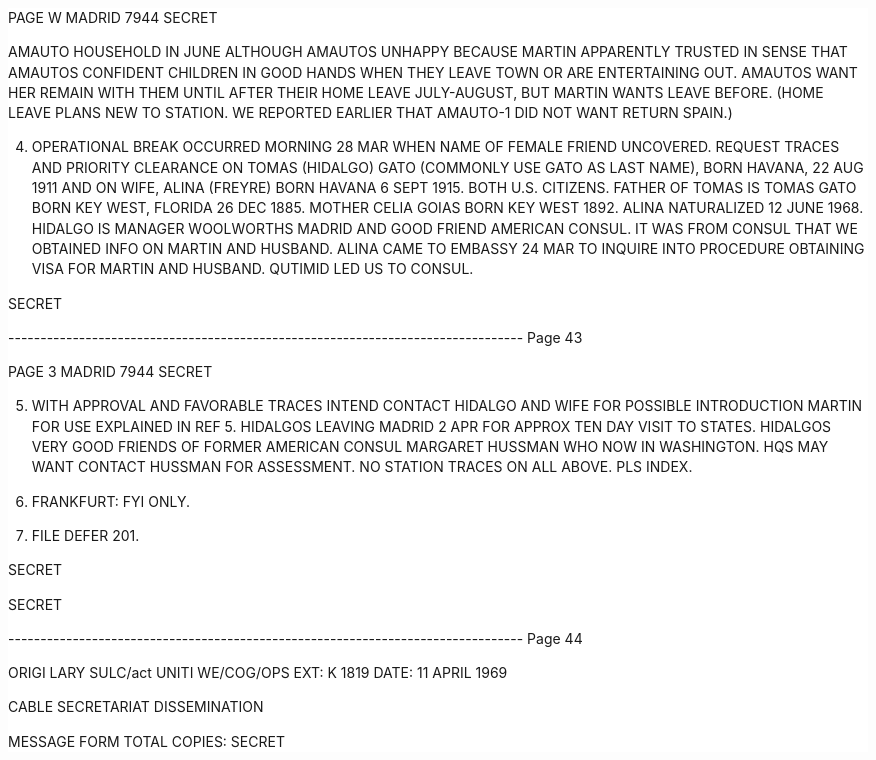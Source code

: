 PAGE W MADRID 7944 SECRET

AMAUTO HOUSEHOLD IN JUNE ALTHOUGH AMAUTOS UNHAPPY BECAUSE
MARTIN APPARENTLY TRUSTED IN SENSE THAT AMAUTOS CONFIDENT
CHILDREN IN GOOD HANDS WHEN THEY LEAVE TOWN OR ARE
ENTERTAINING OUT. AMAUTOS WANT HER REMAIN WITH THEM
UNTIL AFTER THEIR HOME LEAVE JULY-AUGUST, BUT MARTIN WANTS
LEAVE BEFORE. (HOME LEAVE PLANS NEW TO STATION. WE REPORTED
EARLIER THAT AMAUTO-1 DID NOT WANT RETURN SPAIN.)

4. OPERATIONAL BREAK OCCURRED MORNING 28 MAR WHEN NAME
   OF FEMALE FRIEND UNCOVERED. REQUEST TRACES AND PRIORITY
   CLEARANCE ON TOMAS (HIDALGO) GATO (COMMONLY USE GATO AS LAST
   NAME), BORN HAVANA, 22 AUG 1911 AND ON WIFE, ALINA (FREYRE)
   BORN HAVANA 6 SEPT 1915. BOTH U.S. CITIZENS. FATHER OF
   TOMAS IS TOMAS GATO BORN KEY WEST, FLORIDA 26 DEC 1885.
   MOTHER CELIA GOIAS BORN KEY WEST 1892. ALINA NATURALIZED
   12 JUNE 1968. HIDALGO IS MANAGER WOOLWORTHS MADRID AND GOOD
   FRIEND AMERICAN CONSUL. IT WAS FROM CONSUL THAT WE OBTAINED
   INFO ON MARTIN AND HUSBAND. ALINA CAME TO EMBASSY 24 MAR TO
   INQUIRE INTO PROCEDURE OBTAINING VISA FOR MARTIN AND HUSBAND.
   QUTIMID LED US TO CONSUL.

SECRET


-------------------------------------------------------------------------------- Page 43

PAGE 3 MADRID 7944 SECRET

5. WITH APPROVAL AND FAVORABLE TRACES INTEND CONTACT
   HIDALGO AND WIFE FOR POSSIBLE INTRODUCTION MARTIN FOR USE
   EXPLAINED IN REF 5. HIDALGOS LEAVING MADRID 2 APR FOR
   APPROX TEN DAY VISIT TO STATES. HIDALGOS VERY GOOD FRIENDS
   OF FORMER AMERICAN CONSUL MARGARET HUSSMAN WHO NOW IN
   WASHINGTON. HQS MAY WANT CONTACT HUSSMAN FOR ASSESSMENT.
   NO STATION TRACES ON ALL ABOVE. PLS INDEX.

6. FRANKFURT: FYI ONLY.

7. FILE DEFER 201.

SECRET

SECRET


-------------------------------------------------------------------------------- Page 44

ORIGI LARY SULC/act
UNITI WE/COG/OPS
EXT: K 1819
DATE: 11 APRIL 1969

CABLE SECRETARIAT DISSEMINATION

MESSAGE FORM
TOTAL COPIES:
SECRET
